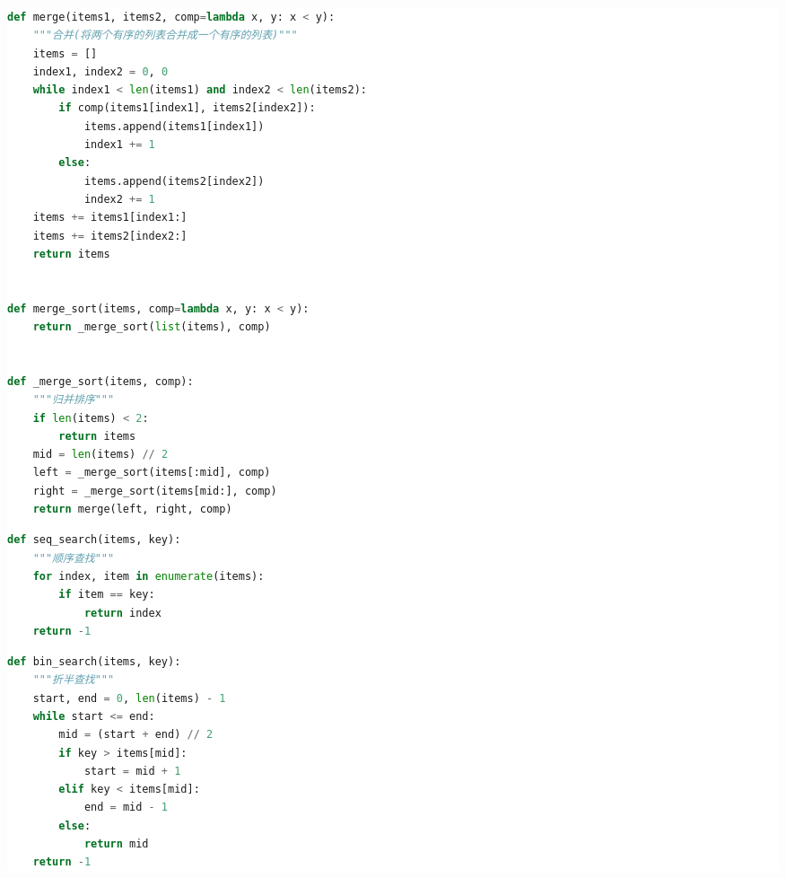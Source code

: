   ```Python
  def merge(items1, items2, comp=lambda x, y: x < y):
      """合并(将两个有序的列表合并成一个有序的列表)"""
      items = []
      index1, index2 = 0, 0
      while index1 < len(items1) and index2 < len(items2):
          if comp(items1[index1], items2[index2]):
              items.append(items1[index1])
              index1 += 1
          else:
              items.append(items2[index2])
              index2 += 1
      items += items1[index1:]
      items += items2[index2:]
      return items
  
  
  def merge_sort(items, comp=lambda x, y: x < y):
      return _merge_sort(list(items), comp)
  
  
  def _merge_sort(items, comp):
      """归并排序"""
      if len(items) < 2:
          return items
      mid = len(items) // 2
      left = _merge_sort(items[:mid], comp)
      right = _merge_sort(items[mid:], comp)
      return merge(left, right, comp)
  ```

  ```Python
  def seq_search(items, key):
      """顺序查找"""
      for index, item in enumerate(items):
          if item == key:
              return index
      return -1
  ```

  ```Python
  def bin_search(items, key):
      """折半查找"""
      start, end = 0, len(items) - 1
      while start <= end:
          mid = (start + end) // 2
          if key > items[mid]:
              start = mid + 1
          elif key < items[mid]:
              end = mid - 1
          else:
              return mid
      return -1
  ```
